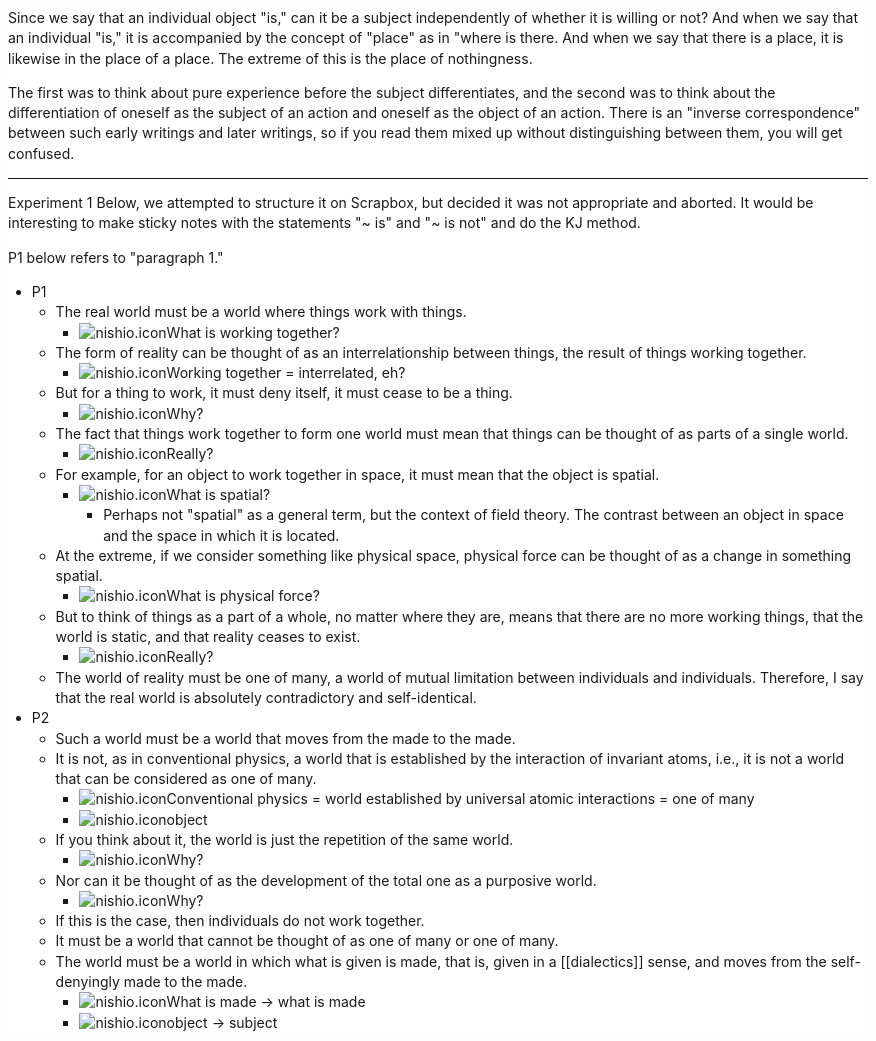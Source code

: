 Since we say that an individual object "is," can it be a subject independently of whether it is willing or not? And when we say that an individual "is," it is accompanied by the concept of "place" as in "where is there. And when we say that there is a place, it is likewise in the place of a place. The extreme of this is the place of nothingness.

The first was to think about pure experience before the subject differentiates, and the second was to think about the differentiation of oneself as the subject of an action and oneself as the object of an action. There is an "inverse correspondence" between such early writings and later writings, so if you read them mixed up without distinguishing between them, you will get confused.


-----
Experiment 1
Below, we attempted to structure it on Scrapbox, but decided it was not appropriate and aborted.
It would be interesting to make sticky notes with the statements "~ is" and "~ is not" and do the KJ method.

P1 below refers to "paragraph 1."
- P1
    - The real world must be a world where things work with things.
        - <img src='https://scrapbox.io/api/pages/nishio-en/nishio/icon' alt='nishio.icon' height="19.5"/>What is working together?
    - The form of reality can be thought of as an interrelationship between things, the result of things working together.
        - <img src='https://scrapbox.io/api/pages/nishio-en/nishio/icon' alt='nishio.icon' height="19.5"/>Working together = interrelated, eh?
    - But for a thing to work, it must deny itself, it must cease to be a thing.
        - <img src='https://scrapbox.io/api/pages/nishio-en/nishio/icon' alt='nishio.icon' height="19.5"/>Why?
    - The fact that things work together to form one world must mean that things can be thought of as parts of a single world.
        - <img src='https://scrapbox.io/api/pages/nishio-en/nishio/icon' alt='nishio.icon' height="19.5"/>Really?
    - For example, for an object to work together in space, it must mean that the object is spatial.
        - <img src='https://scrapbox.io/api/pages/nishio-en/nishio/icon' alt='nishio.icon' height="19.5"/>What is spatial?
            - Perhaps not "spatial" as a general term, but the context of field theory. The contrast between an object in space and the space in which it is located.
    - At the extreme, if we consider something like physical space, physical force can be thought of as a change in something spatial.
        - <img src='https://scrapbox.io/api/pages/nishio-en/nishio/icon' alt='nishio.icon' height="19.5"/>What is physical force?
    - But to think of things as a part of a whole, no matter where they are, means that there are no more working things, that the world is static, and that reality ceases to exist.
        - <img src='https://scrapbox.io/api/pages/nishio-en/nishio/icon' alt='nishio.icon' height="19.5"/>Really?
    - The world of reality must be one of many, a world of mutual limitation between individuals and individuals. Therefore, I say that the real world is absolutely contradictory and self-identical.
- P2
    - Such a world must be a world that moves from the made to the made.
    - It is not, as in conventional physics, a world that is established by the interaction of invariant atoms, i.e., it is not a world that can be considered as one of many.
        - <img src='https://scrapbox.io/api/pages/nishio-en/nishio/icon' alt='nishio.icon' height="19.5"/>Conventional physics = world established by universal atomic interactions = one of many
        - <img src='https://scrapbox.io/api/pages/nishio-en/nishio/icon' alt='nishio.icon' height="19.5"/>object
    - If you think about it, the world is just the repetition of the same world.
        - <img src='https://scrapbox.io/api/pages/nishio-en/nishio/icon' alt='nishio.icon' height="19.5"/>Why?
    - Nor can it be thought of as the development of the total one as a purposive world.
        - <img src='https://scrapbox.io/api/pages/nishio-en/nishio/icon' alt='nishio.icon' height="19.5"/>Why?
    - If this is the case, then individuals do not work together.
    - It must be a world that cannot be thought of as one of many or one of many.
    - The world must be a world in which what is given is made, that is, given in a [[dialectics]] sense, and moves from the self-denyingly made to the made.
        - <img src='https://scrapbox.io/api/pages/nishio-en/nishio/icon' alt='nishio.icon' height="19.5"/>What is made -> what is made
        - <img src='https://scrapbox.io/api/pages/nishio-en/nishio/icon' alt='nishio.icon' height="19.5"/>object → subject